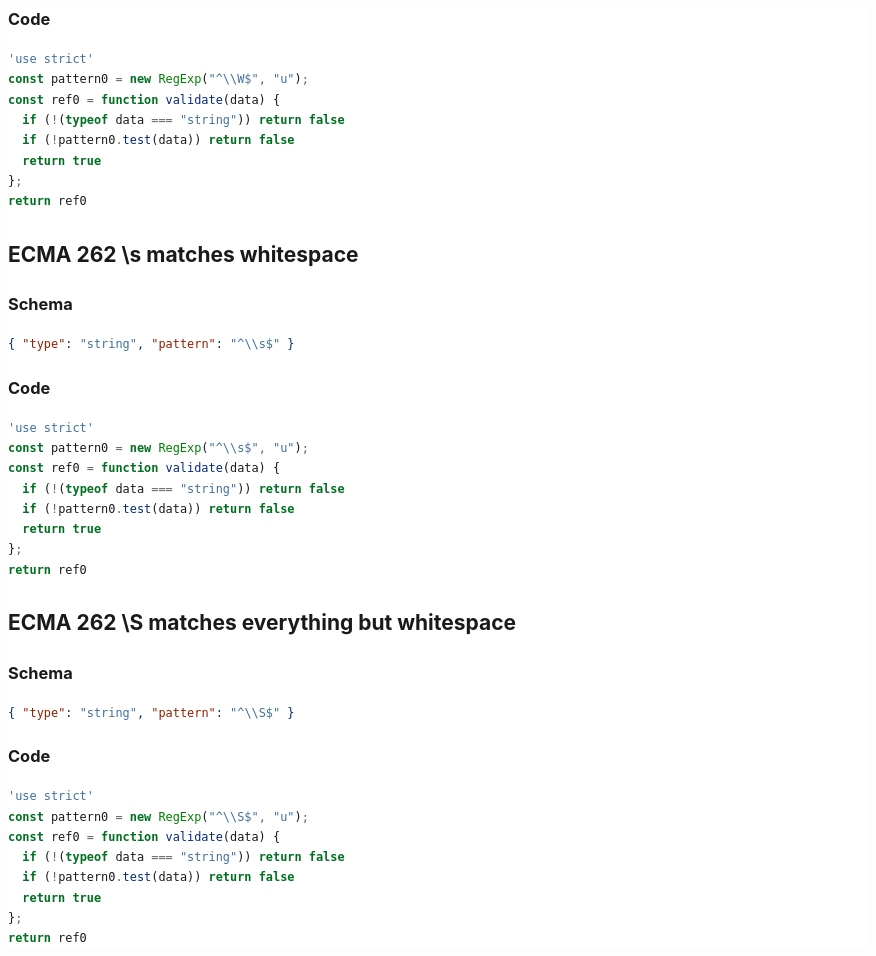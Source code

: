 ### Code

```js
'use strict'
const pattern0 = new RegExp("^\\W$", "u");
const ref0 = function validate(data) {
  if (!(typeof data === "string")) return false
  if (!pattern0.test(data)) return false
  return true
};
return ref0
```


## ECMA 262 \s matches whitespace

### Schema

```json
{ "type": "string", "pattern": "^\\s$" }
```

### Code

```js
'use strict'
const pattern0 = new RegExp("^\\s$", "u");
const ref0 = function validate(data) {
  if (!(typeof data === "string")) return false
  if (!pattern0.test(data)) return false
  return true
};
return ref0
```


## ECMA 262 \S matches everything but whitespace

### Schema

```json
{ "type": "string", "pattern": "^\\S$" }
```

### Code

```js
'use strict'
const pattern0 = new RegExp("^\\S$", "u");
const ref0 = function validate(data) {
  if (!(typeof data === "string")) return false
  if (!pattern0.test(data)) return false
  return true
};
return ref0
```

